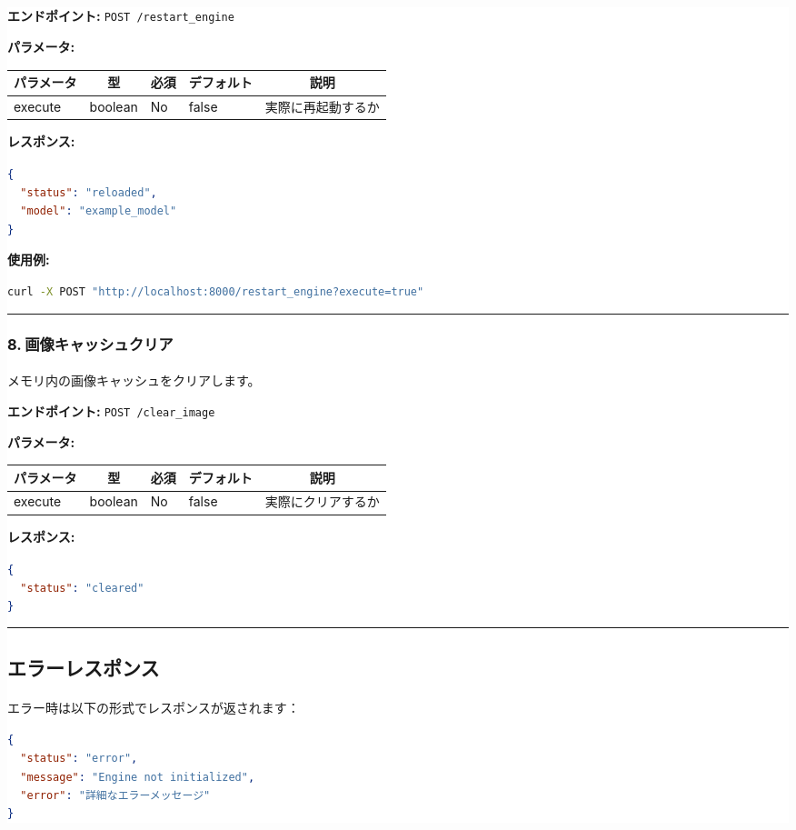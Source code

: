 **エンドポイント:** `POST /restart_engine`

**パラメータ:**

| パラメータ | 型 | 必須 | デフォルト | 説明 |
|----------|-----|------|-----------|------|
| execute | boolean | No | false | 実際に再起動するか |

**レスポンス:**

```json
{
  "status": "reloaded",
  "model": "example_model"
}
```

**使用例:**

```bash
curl -X POST "http://localhost:8000/restart_engine?execute=true"
```

---

### 8. 画像キャッシュクリア

メモリ内の画像キャッシュをクリアします。

**エンドポイント:** `POST /clear_image`

**パラメータ:**

| パラメータ | 型 | 必須 | デフォルト | 説明 |
|----------|-----|------|-----------|------|
| execute | boolean | No | false | 実際にクリアするか |

**レスポンス:**

```json
{
  "status": "cleared"
}
```

---

## エラーレスポンス

エラー時は以下の形式でレスポンスが返されます：

```json
{
  "status": "error",
  "message": "Engine not initialized",
  "error": "詳細なエラーメッセージ"
}
```
